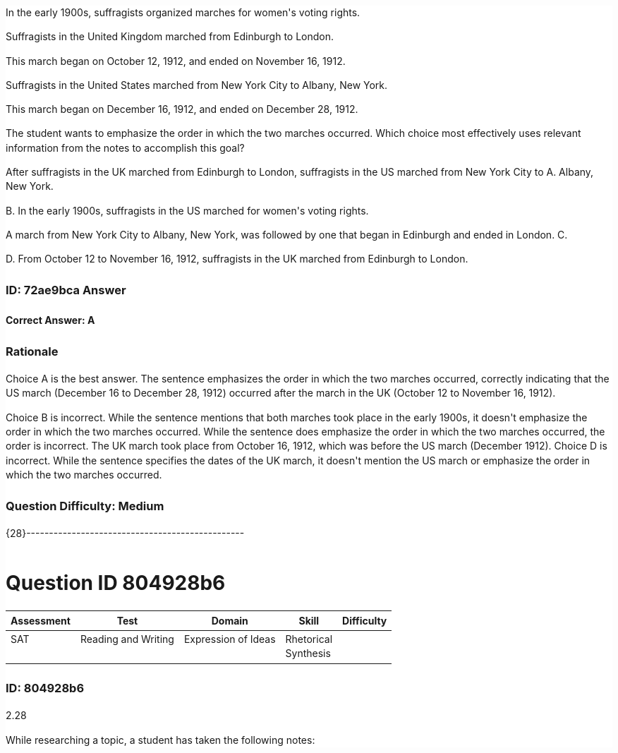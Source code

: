 In the early 1900s, suffragists organized marches for women's voting rights.

Suffragists in the United Kingdom marched from Edinburgh to London.

This march began on October 12, 1912, and ended on November 16, 1912.

Suffragists in the United States marched from New York City to Albany, New York.

This march began on December 16, 1912, and ended on December 28, 1912.

The student wants to emphasize the order in which the two marches occurred. Which choice most effectively uses relevant information from the notes to accomplish this goal?

After suffragists in the UK marched from Edinburgh to London, suffragists in the US marched from New York City to A. Albany, New York.

B. In the early 1900s, suffragists in the US marched for women's voting rights.

A march from New York City to Albany, New York, was followed by one that began in Edinburgh and ended in London. C.

D. From October 12 to November 16, 1912, suffragists in the UK marched from Edinburgh to London.

### ID: 72ae9bca Answer

#### Correct Answer: A

### Rationale

Choice A is the best answer. The sentence emphasizes the order in which the two marches occurred, correctly indicating that the US march (December 16 to December 28, 1912) occurred after the march in the UK (October 12 to November 16, 1912).

Choice B is incorrect. While the sentence mentions that both marches took place in the early 1900s, it doesn't emphasize the order in which the two marches occurred. While the sentence does emphasize the order in which the two marches occurred, the order is incorrect. The UK march took place from October 16, 1912, which was before the US march (December 1912). Choice D is incorrect. While the sentence specifies the dates of the UK march, it doesn't mention the US march or emphasize the order in which the two marches occurred.

### Question Difficulty: Medium

{28}------------------------------------------------

# Question ID 804928b6

| Assessment | Test                | Domain              | Skill                   | Difficulty |
|------------|---------------------|---------------------|-------------------------|------------|
| SAT        | Reading and Writing | Expression of Ideas | Rhetorical<br>Synthesis |            |

### ID: 804928b6

2.28

While researching a topic, a student has taken the following notes:
